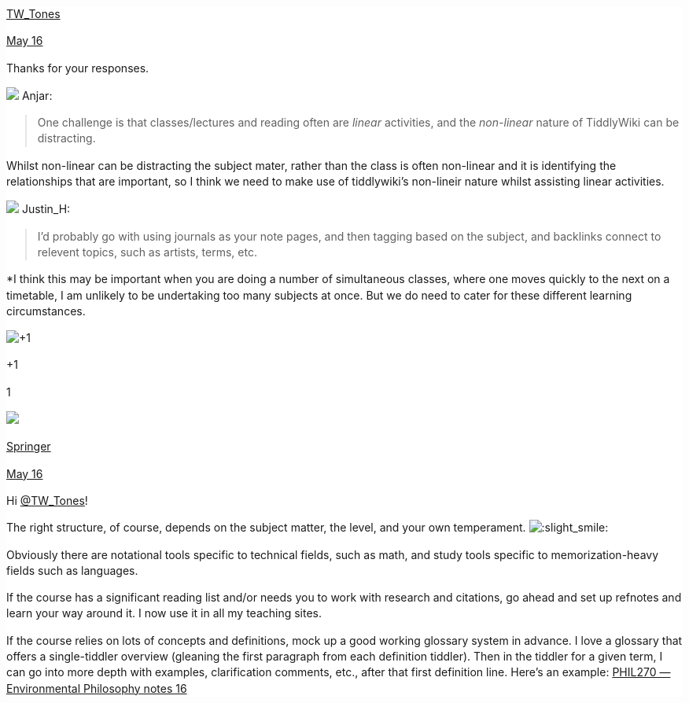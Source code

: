 [TW\_Tones](https://talk.tiddlywiki.org/u/TW_Tones)

[May 16](https://talk.tiddlywiki.org/t/open-discussion-building-a-wiki-for-student-notes/9824/6)

Thanks for your responses.

[](https://talk.tiddlywiki.org/t/open-discussion-building-a-wiki-for-student-notes/9824/4 "go to the quoted post")

![](../03%20-%20MEDIA%20&%20FILES/c3dee58bc52b124db10f30b75acf6a86_MD5.png) Anjar:

> One challenge is that classes/lectures and reading often are *linear* activities, and the *non-linear* nature of TiddlyWiki can be distracting.

Whilst non-linear can be distracting the subject mater, rather than the class is often non-linear and it is identifying the relationships that are important, so I think we need to make use of tiddlywiki’s non-lineir nature whilst assisting linear activities.

[](https://talk.tiddlywiki.org/t/open-discussion-building-a-wiki-for-student-notes/9824/5 "go to the quoted post")

![](../03%20-%20MEDIA%20&%20FILES/1ffda473345ceb59055fb925e1133169_MD5.png) Justin\_H:

> I’d probably go with using journals as your note pages, and then tagging based on the subject, and backlinks connect to relevent topics, such as artists, terms, etc.

\*I think this may be important when you are doing a number of simultaneous classes, where one moves quickly to the next on a timetable, I am unlikely to be undertaking too many subjects at once. But we do need to cater for these different learning circumstances.

![+1](../03%20-%20MEDIA%20&%20FILES/96086b59bf516e768e565f3e7ee1d69c_MD5.png)

+1

1

[![](../03%20-%20MEDIA%20&%20FILES/9528325d298422c15f9a1e1bee7985cf_MD5.jpg)](https://talk.tiddlywiki.org/u/Springer)

[Springer](https://talk.tiddlywiki.org/u/Springer)

[May 16](https://talk.tiddlywiki.org/t/open-discussion-building-a-wiki-for-student-notes/9824/7)

Hi [@TW\_Tones](https://talk.tiddlywiki.org/u/tw_tones)!

The right structure, of course, depends on the subject matter, the level, and your own temperament. ![:slight_smile:](../03%20-%20MEDIA%20&%20FILES/eba8244de357e7b93373e85af016f560_MD5.png ":slight_smile:")

Obviously there are notational tools specific to technical fields, such as math, and study tools specific to memorization-heavy fields such as languages.

If the course has a significant reading list and/or needs you to work with research and citations, go ahead and set up refnotes and learn your way around it. I now use it in all my teaching sites.

If the course relies on lots of concepts and definitions, mock up a good working glossary system in advance. I love a glossary that offers a single-tiddler overview (gleaning the first paragraph from each definition tiddler). Then in the tiddler for a given term, I can go into more depth with examples, clarification comments, etc., after that first definition line. Here’s an example: [PHIL270 — Environmental Philosophy notes 16](https://phil270.tiddlyhost.com/#glossary)
